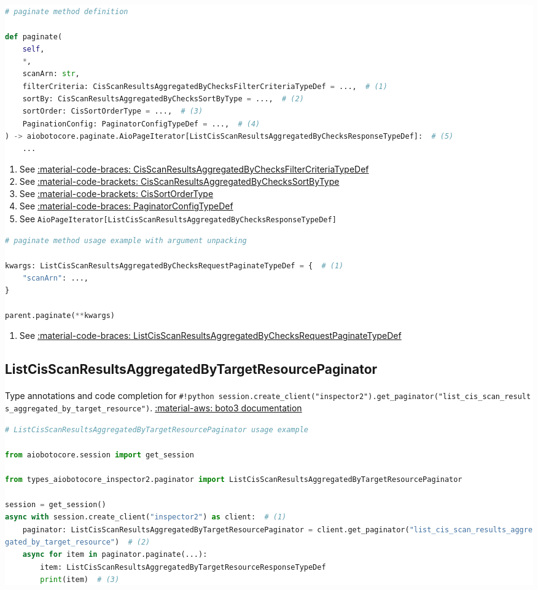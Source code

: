 ```python
# paginate method definition

def paginate(
    self,
    *,
    scanArn: str,
    filterCriteria: CisScanResultsAggregatedByChecksFilterCriteriaTypeDef = ...,  # (1)
    sortBy: CisScanResultsAggregatedByChecksSortByType = ...,  # (2)
    sortOrder: CisSortOrderType = ...,  # (3)
    PaginationConfig: PaginatorConfigTypeDef = ...,  # (4)
) -> aiobotocore.paginate.AioPageIterator[ListCisScanResultsAggregatedByChecksResponseTypeDef]:  # (5)
    ...
```

1. See [:material-code-braces: CisScanResultsAggregatedByChecksFilterCriteriaTypeDef](./type_defs.md#cisscanresultsaggregatedbychecksfiltercriteriatypedef)
2. See [:material-code-brackets: CisScanResultsAggregatedByChecksSortByType](./literals.md#cisscanresultsaggregatedbycheckssortbytype)
3. See [:material-code-brackets: CisSortOrderType](./literals.md#cissortordertype)
4. See [:material-code-braces: PaginatorConfigTypeDef](./type_defs.md#paginatorconfigtypedef)
5. See `AioPageIterator[ListCisScanResultsAggregatedByChecksResponseTypeDef]`


```python
# paginate method usage example with argument unpacking

kwargs: ListCisScanResultsAggregatedByChecksRequestPaginateTypeDef = {  # (1)
    "scanArn": ...,
}

parent.paginate(**kwargs)
```

1. See [:material-code-braces: ListCisScanResultsAggregatedByChecksRequestPaginateTypeDef](./type_defs.md#listcisscanresultsaggregatedbychecksrequestpaginatetypedef)
## ListCisScanResultsAggregatedByTargetResourcePaginator

Type annotations and code completion for `#!python session.create_client("inspector2").get_paginator("list_cis_scan_results_aggregated_by_target_resource")`.
[:material-aws: boto3 documentation](https://boto3.amazonaws.com/v1/documentation/api/latest/reference/services/inspector2/paginator/ListCisScanResultsAggregatedByTargetResource.html#Inspector2.Paginator.ListCisScanResultsAggregatedByTargetResource)

```python
# ListCisScanResultsAggregatedByTargetResourcePaginator usage example

from aiobotocore.session import get_session

from types_aiobotocore_inspector2.paginator import ListCisScanResultsAggregatedByTargetResourcePaginator

session = get_session()
async with session.create_client("inspector2") as client:  # (1)
    paginator: ListCisScanResultsAggregatedByTargetResourcePaginator = client.get_paginator("list_cis_scan_results_aggregated_by_target_resource")  # (2)
    async for item in paginator.paginate(...):
        item: ListCisScanResultsAggregatedByTargetResourceResponseTypeDef
        print(item)  # (3)
```
